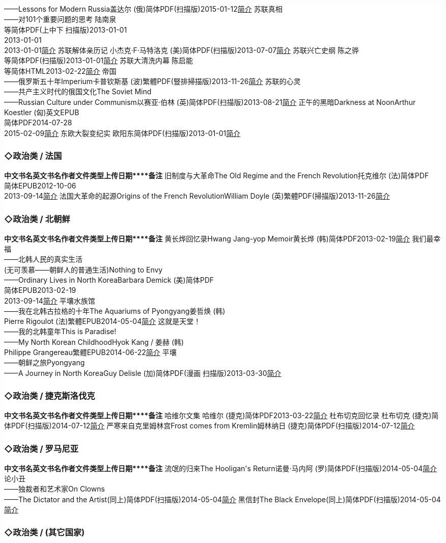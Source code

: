  ——Lessons for Modern Russia盖达尔 (俄)简体PDF(扫描版)2015-01-12[简介](//goo.gl/02MeoJ) 苏联真相  
 ——对101个重要问题的思考 陆南泉  
 等简体PDF(上中下 扫描版)2013-01-01  
 2013-01-01  
 2013-01-01[简介](//goo.gl/0JwL7v) 苏联解体亲历记 小杰克·F·马特洛克 (美)简体PDF(扫描版)2013-07-07[简介](//goo.gl/IV6I0B) 苏联兴亡史纲 陈之骅  
 等简体PDF(扫描版)2013-01-01[简介](//goo.gl/UnV35V) 苏联大清洗内幕 陈启能  
 等简体HTML2013-02-22[简介](//goo.gl/AIAXwd) 帝国  
 ——俄罗斯五十年Imperium卡普钦斯基 (波)繁體PDF(豎排掃描版)2013-11-26[简介](//goo.gl/CezZLn) 苏联的心灵  
 ——共产主义时代的俄国文化The Soviet Mind  
 ——Russian Culture under Communism以赛亚·伯林 (英)简体PDF(扫描版)2013-08-21[简介](//goo.gl/IEoJGX) 正午的黑暗Darkness at NoonArthur Koestler (匈)英文EPUB  
 简体PDF2014-07-28  
 2015-02-09[简介](//goo.gl/mGfOi0) 东欧大裂变纪实 欧阳东简体PDF(扫描版)2013-01-01[简介](//goo.gl/XhAE1U)   
 ### ◇政治类 / 法国

  
 **中文书名****英文书名****作者****文件类型****上传日期****备注** 旧制度与大革命The Old Regime and the French Revolution托克维尔 (法)简体PDF  
 简体EPUB2012-10-06  
 2013-09-14[简介](//goo.gl/WjGJwy) 法国大革命的起源Origins of the French RevolutionWilliam Doyle (英)繁體PDF(掃描版)2013-11-26[简介](//goo.gl/KrILCF)   
 ### ◇政治类 / 北朝鲜

  
 **中文书名****英文书名****作者****文件类型****上传日期****备注** 黄长烨回忆录Hwang Jang-yop Memoir黄长烨 (韩)简体PDF2013-02-19[简介](//goo.gl/9LXirA) 我们最幸福  
 ——北韩人民的真实生活  
 (无可羡慕——朝鲜人的普通生活)Nothing to Envy  
 ——Ordinary Lives in North KoreaBarbara Demick (美)简体PDF  
 简体EPUB2013-02-19  
 2013-09-14[简介](//goo.gl/5uWF0j) 平壤水族馆  
 ——我在北韩古拉格的十年The Aquariums of Pyongyang姜哲焕 (韩)  
 Pierre Rigoulot (法)繁體EPUB2014-05-04[简介](//goo.gl/HnrnfY) 这就是天堂！  
 ——我的北韩童年This is Paradise!  
 ——My North Korean ChildhoodHyok Kang / 姜赫 (韩)  
 Philippe Grangereau繁體EPUB2014-06-22[简介](//goo.gl/GK0zHu) 平壤  
 ——朝鲜之旅Pyongyang  
 ——A Journey in North KoreaGuy Delisle (加)简体PDF(漫画 扫描版)2013-03-30[简介](//goo.gl/Gg6g5k)   
 ### ◇政治类 / 捷克斯洛伐克

  
 **中文书名****英文书名****作者****文件类型****上传日期****备注** 哈维尔文集 哈维尔 (捷克)简体PDF2013-03-22[简介](//goo.gl/NDN4gi) 杜布切克回忆录 杜布切克 (捷克)简体PDF(扫描版)2014-07-12[简介](//goo.gl/IhePjX) 严寒来自克里姆林宫Frost comes from Kremlin姆林纳日 (捷克)简体PDF(扫描版)2014-07-12[简介](//goo.gl/13iWcg)   
 ### ◇政治类 / 罗马尼亚

  
 **中文书名****英文书名****作者****文件类型****上传日期****备注** 流氓的归来The Hooligan's Return诺曼·马内阿 (罗)简体PDF(扫描版)2014-05-04[简介](//goo.gl/zqrZoP) 论小丑  
 ——独裁者和艺术家On Clowns  
 ——The Dictator and the Artist(同上)简体PDF(扫描版)2014-05-04[简介](//goo.gl/XxGNNP) 黑信封The Black Envelope(同上)简体PDF(扫描版)2014-05-04[简介](//goo.gl/oJ4ZbZ)   
 ### ◇政治类 / (其它国家)
